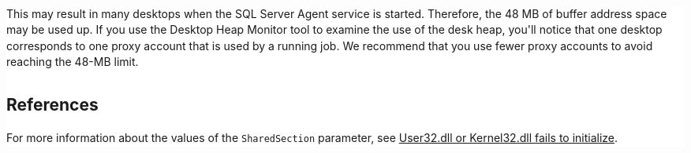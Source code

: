 This may result in many desktops when the SQL Server Agent service is started. Therefore, the 48 MB of buffer address space may be used up. If you use the Desktop Heap Monitor tool to examine the use of the desk heap, you'll notice that one desktop corresponds to one proxy account that is used by a running job. We recommend that you use fewer proxy accounts to avoid reaching the 48-MB limit.

## References

For more information about the values of the `SharedSection` parameter, see [User32.dll or Kernel32.dll fails to initialize](https://support.microsoft.com/help/184802).
